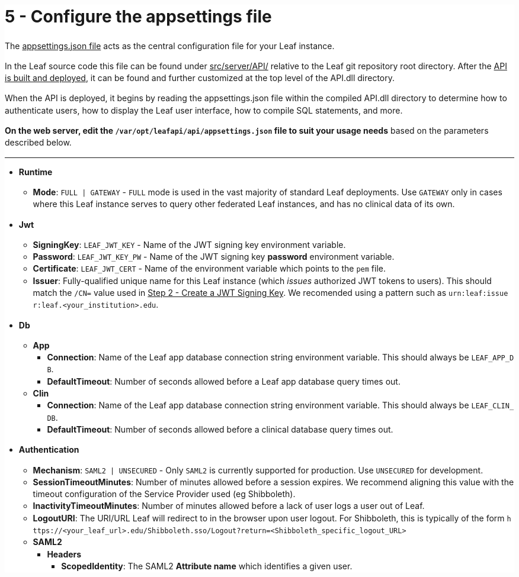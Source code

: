 # 5 - Configure the appsettings file
The <a href="https://github.com/uwrit/leaf/blob/master/src/server/API/appsettings.json" target="_blank">appsettings.json file</a> acts as the central configuration file for your Leaf instance. 

In the Leaf source code this file can be found under [src/server/API/](https://github.com/uwrit/leaf/tree/master/src/server/API) relative to the Leaf git repository root directory. After the [API is built and deployed](../5_compile), it can be found and further customized at the top level of the API.dll directory.

When the API is deployed, it begins by reading the appsettings.json file within the compiled API.dll directory to determine how to authenticate users, how to display the Leaf user interface, how to compile SQL statements, and more. 

**On the web server, edit the `/var/opt/leafapi/api/appsettings.json` file to suit your usage needs** based on the parameters described below.

---

- **Runtime**
    - **Mode**: `FULL | GATEWAY` - `FULL` mode is used in the vast majority of standard Leaf deployments. Use `GATEWAY` only in cases where this Leaf instance serves to query other federated Leaf instances, and has no clinical data of its own. 

- **Jwt**
    - **SigningKey**: `LEAF_JWT_KEY` - Name of the JWT signing key environment variable.
    - **Password**: `LEAF_JWT_KEY_PW` - Name of the JWT signing key **password** environment variable. 
    - **Certificate**: `LEAF_JWT_CERT` - Name of the environment variable which points to the `pem` file. 
    - **Issuer**: Fully-qualified unique name for this Leaf instance (which *issues* authorized JWT tokens to users). This should match the `/CN=` value used in [Step 2 - Create a JWT Signing Key](../2_jwt). We recomended using a pattern such as `urn:leaf:issuer:leaf.<your_institution>.edu`.

- **Db**
    - **App**
        - **Connection**: Name of the Leaf app database connection string environment variable. This should always be `LEAF_APP_DB`.
        - **DefaultTimeout**: Number of seconds allowed before a Leaf app database query times out.
    - **Clin**
        - **Connection**:  Name of the Leaf app database connection string environment variable. This should always be `LEAF_CLIN_DB`.
        - **DefaultTimeout**: Number of seconds allowed before a clinical database query times out.

- **Authentication**
    - **Mechanism**: `SAML2 | UNSECURED` - Only `SAML2` is currently supported for production. Use `UNSECURED` for development.
    - **SessionTimeoutMinutes**: Number of minutes allowed before a session expires. We recommend aligning this value with the timeout configuration of the Service Provider used (eg Shibboleth).
    - **InactivityTimeoutMinutes**: Number of minutes allowed before a lack of user logs a user out of Leaf.
    - **LogoutURI**: The URI/URL Leaf will redirect to in the browser upon user logout. For Shibboleth, this is typically of the form `https://<your_leaf_url>.edu/Shibboleth.sso/Logout?return=<Shibboleth_specific_logout_URL>`
    - **SAML2**
        - **Headers**
            - **ScopedIdentity**: The SAML2 **Attribute name** which identifies a given user.
